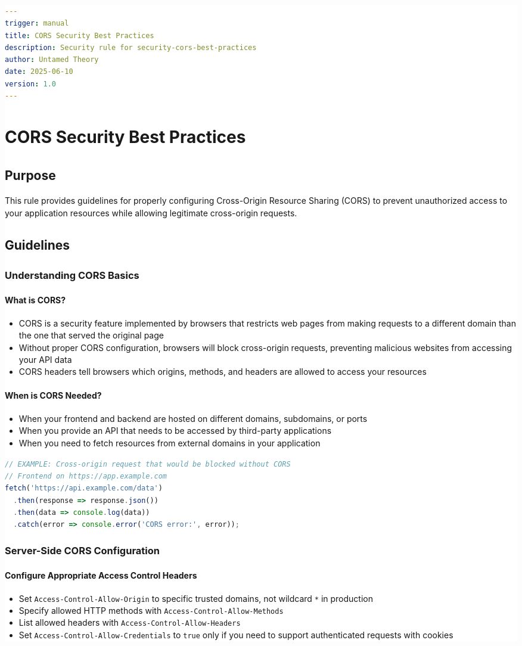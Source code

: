 ```yaml
---
trigger: manual
title: CORS Security Best Practices
description: Security rule for security-cors-best-practices
author: Untamed Theory
date: 2025-06-10
version: 1.0
---
```


# CORS Security Best Practices

## Purpose
This rule provides guidelines for properly configuring Cross-Origin Resource Sharing (CORS) to prevent unauthorized access to your application resources while allowing legitimate cross-origin requests.

## Guidelines

### Understanding CORS Basics

#### What is CORS?
- CORS is a security feature implemented by browsers that restricts web pages from making requests to a different domain than the one that served the original page
- Without proper CORS configuration, browsers will block cross-origin requests, preventing malicious websites from accessing your API data
- CORS headers tell browsers which origins, methods, and headers are allowed to access your resources

#### When is CORS Needed?
- When your frontend and backend are hosted on different domains, subdomains, or ports
- When you provide an API that needs to be accessed by third-party applications
- When you need to fetch resources from external domains in your application

```javascript
// EXAMPLE: Cross-origin request that would be blocked without CORS
// Frontend on https://app.example.com
fetch('https://api.example.com/data')
  .then(response => response.json())
  .then(data => console.log(data))
  .catch(error => console.error('CORS error:', error));
```

### Server-Side CORS Configuration

#### Configure Appropriate Access Control Headers
- Set `Access-Control-Allow-Origin` to specific trusted domains, not wildcard `*` in production
- Specify allowed HTTP methods with `Access-Control-Allow-Methods`
- List allowed headers with `Access-Control-Allow-Headers`
- Set `Access-Control-Allow-Credentials` to `true` only if you need to support authenticated requests with cookies
